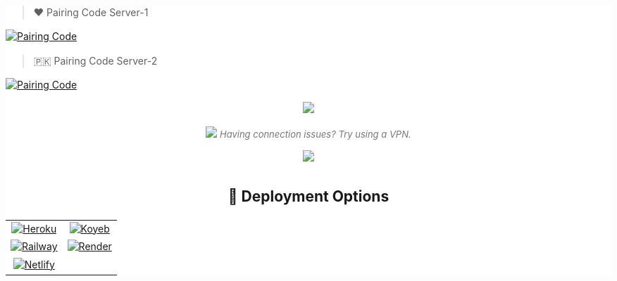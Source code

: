 > ♥️ Pairing Code Server-1

[![Pairing Code](https://img.shields.io/badge/Pairing%20Code-000000?style=for-the-badge&logo=react&logoColor=red)](https://arslan-md-web.onrender.com/)

> 🇵🇰 Pairing Code Server-2

[![Pairing Code](https://img.shields.io/badge/Pairing%20Code-000000?style=for-the-badge&logo=react&logoColor=blue)](https://arslan-xmd-pair-site.onrender.com/)

<p align="center">
  <img src="https://i.imgur.com/LyHic3i.gif" width="65%" />
</p>

<p align="center" style="color:#777;font-size:13px;">
  <img src="https://github.com/Arslan-MD/Arslan_MD/blob/main/assets/warning.gif?raw=true" width="15" />
  <em>Having connection issues? Try using a VPN.</em>
</p>


<div align="center">
  <img src="https://github.com/Arslan-MD/Arslan_MD/blob/main/assets/techwave.gif?raw=true" width="80%"/>
</div>

<h2 align="center">🚀 Deployment Options</h2>

<div align="center">
  <table cellspacing="20">
    <tr>
      <td align="center">
        <a href="https://dashboard.heroku.com/new?template=https://github.com/Arslan-MD/Arslan_MD" target="_blank">
          <img src="https://img.shields.io/badge/Deploy%20to-Heroku-7A3E9D?style=for-the-badge&logo=heroku&logoColor=white" alt="Heroku"/>
        </a>
      </td>
      <td align="center">
        <a href="https://app.koyeb.com/services/deploy?type=git&repository=Arslan-MD/Arslan_MD" target="_blank">
          <img src="https://img.shields.io/badge/Deploy%20to-Koyeb-FF2D95?style=for-the-badge&logo=koyeb&logoColor=white" alt="Koyeb"/>
        </a>
      </td>
    </tr>
    <tr>
      <td align="center">
        <a href="https://railway.app/new" target="_blank">
          <img src="https://img.shields.io/badge/Deploy%20to-Railway-121212?style=for-the-badge&logo=railway&logoColor=white" alt="Railway"/>
        </a>
      </td>
      <td align="center">
        <a href="https://dashboard.render.com/web/new" target="_blank">
          <img src="https://img.shields.io/badge/Deploy%20to-Render-00C7A9?style=for-the-badge&logo=render&logoColor=white" alt="Render"/>
        </a>
      </td>
    </tr>
    <tr>
      <td align="center">
        <a href="https://app.netlify.com/" target="_blank">
          <img src="https://img.shields.io/badge/Deploy%20to-Netlify-00ADB5?style=for-the-badge&logo=netlify&logoColor=white" alt="Netlify"/>
        </a>
      </td>
      <td align="center">
        <a href="https://talkdrove.com" target="_blank">